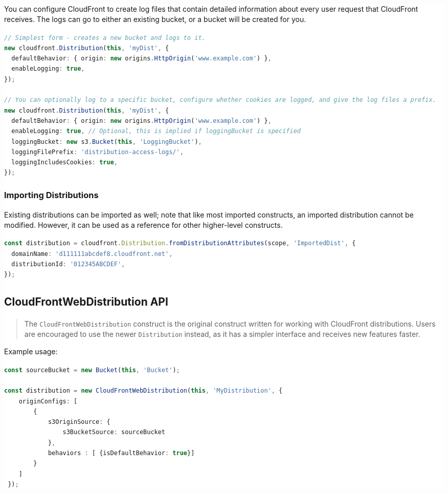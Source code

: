 You can configure CloudFront to create log files that contain detailed information about every user request that CloudFront receives.
The logs can go to either an existing bucket, or a bucket will be created for you.

```ts
// Simplest form - creates a new bucket and logs to it.
new cloudfront.Distribution(this, 'myDist', {
  defaultBehavior: { origin: new origins.HttpOrigin('www.example.com') },
  enableLogging: true,
});

// You can optionally log to a specific bucket, configure whether cookies are logged, and give the log files a prefix.
new cloudfront.Distribution(this, 'myDist', {
  defaultBehavior: { origin: new origins.HttpOrigin('www.example.com') },
  enableLogging: true, // Optional, this is implied if loggingBucket is specified
  loggingBucket: new s3.Bucket(this, 'LoggingBucket'),
  loggingFilePrefix: 'distribution-access-logs/',
  loggingIncludesCookies: true,
});
```

### Importing Distributions

Existing distributions can be imported as well; note that like most imported constructs, an imported distribution cannot be modified.
However, it can be used as a reference for other higher-level constructs.

```ts
const distribution = cloudfront.Distribution.fromDistributionAttributes(scope, 'ImportedDist', {
  domainName: 'd111111abcdef8.cloudfront.net',
  distributionId: '012345ABCDEF',
});
```

## CloudFrontWebDistribution API

> The `CloudFrontWebDistribution` construct is the original construct written for working with CloudFront distributions.
> Users are encouraged to use the newer `Distribution` instead, as it has a simpler interface and receives new features faster.

Example usage:

```ts
const sourceBucket = new Bucket(this, 'Bucket');

const distribution = new CloudFrontWebDistribution(this, 'MyDistribution', {
    originConfigs: [
        {
            s3OriginSource: {
                s3BucketSource: sourceBucket
            },
            behaviors : [ {isDefaultBehavior: true}]
        }
    ]
 });
```
